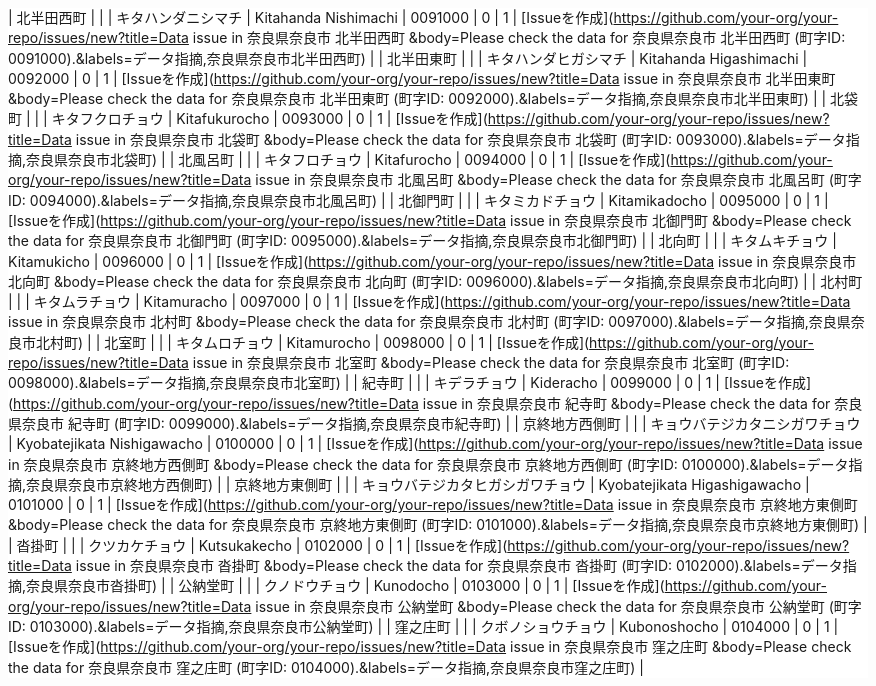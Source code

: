 | 北半田西町 |  |  | キタハンダニシマチ   | Kitahanda Nishimachi | 0091000 | 0 | 1 | [Issueを作成](https://github.com/your-org/your-repo/issues/new?title=Data issue in 奈良県奈良市 北半田西町  &body=Please check the data for 奈良県奈良市 北半田西町   (町字ID: 0091000).&labels=データ指摘,奈良県奈良市北半田西町) |
| 北半田東町 |  |  | キタハンダヒガシマチ   | Kitahanda Higashimachi | 0092000 | 0 | 1 | [Issueを作成](https://github.com/your-org/your-repo/issues/new?title=Data issue in 奈良県奈良市 北半田東町  &body=Please check the data for 奈良県奈良市 北半田東町   (町字ID: 0092000).&labels=データ指摘,奈良県奈良市北半田東町) |
| 北袋町 |  |  | キタフクロチョウ   | Kitafukurocho | 0093000 | 0 | 1 | [Issueを作成](https://github.com/your-org/your-repo/issues/new?title=Data issue in 奈良県奈良市 北袋町  &body=Please check the data for 奈良県奈良市 北袋町   (町字ID: 0093000).&labels=データ指摘,奈良県奈良市北袋町) |
| 北風呂町 |  |  | キタフロチョウ   | Kitafurocho | 0094000 | 0 | 1 | [Issueを作成](https://github.com/your-org/your-repo/issues/new?title=Data issue in 奈良県奈良市 北風呂町  &body=Please check the data for 奈良県奈良市 北風呂町   (町字ID: 0094000).&labels=データ指摘,奈良県奈良市北風呂町) |
| 北御門町 |  |  | キタミカドチョウ   | Kitamikadocho | 0095000 | 0 | 1 | [Issueを作成](https://github.com/your-org/your-repo/issues/new?title=Data issue in 奈良県奈良市 北御門町  &body=Please check the data for 奈良県奈良市 北御門町   (町字ID: 0095000).&labels=データ指摘,奈良県奈良市北御門町) |
| 北向町 |  |  | キタムキチョウ   | Kitamukicho | 0096000 | 0 | 1 | [Issueを作成](https://github.com/your-org/your-repo/issues/new?title=Data issue in 奈良県奈良市 北向町  &body=Please check the data for 奈良県奈良市 北向町   (町字ID: 0096000).&labels=データ指摘,奈良県奈良市北向町) |
| 北村町 |  |  | キタムラチョウ   | Kitamuracho | 0097000 | 0 | 1 | [Issueを作成](https://github.com/your-org/your-repo/issues/new?title=Data issue in 奈良県奈良市 北村町  &body=Please check the data for 奈良県奈良市 北村町   (町字ID: 0097000).&labels=データ指摘,奈良県奈良市北村町) |
| 北室町 |  |  | キタムロチョウ   | Kitamurocho | 0098000 | 0 | 1 | [Issueを作成](https://github.com/your-org/your-repo/issues/new?title=Data issue in 奈良県奈良市 北室町  &body=Please check the data for 奈良県奈良市 北室町   (町字ID: 0098000).&labels=データ指摘,奈良県奈良市北室町) |
| 紀寺町 |  |  | キデラチョウ   | Kideracho | 0099000 | 0 | 1 | [Issueを作成](https://github.com/your-org/your-repo/issues/new?title=Data issue in 奈良県奈良市 紀寺町  &body=Please check the data for 奈良県奈良市 紀寺町   (町字ID: 0099000).&labels=データ指摘,奈良県奈良市紀寺町) |
| 京終地方西側町 |  |  | キョウバテジカタニシガワチョウ   | Kyobatejikata Nishigawacho | 0100000 | 0 | 1 | [Issueを作成](https://github.com/your-org/your-repo/issues/new?title=Data issue in 奈良県奈良市 京終地方西側町  &body=Please check the data for 奈良県奈良市 京終地方西側町   (町字ID: 0100000).&labels=データ指摘,奈良県奈良市京終地方西側町) |
| 京終地方東側町 |  |  | キョウバテジカタヒガシガワチョウ   | Kyobatejikata Higashigawacho | 0101000 | 0 | 1 | [Issueを作成](https://github.com/your-org/your-repo/issues/new?title=Data issue in 奈良県奈良市 京終地方東側町  &body=Please check the data for 奈良県奈良市 京終地方東側町   (町字ID: 0101000).&labels=データ指摘,奈良県奈良市京終地方東側町) |
| 沓掛町 |  |  | クツカケチョウ   | Kutsukakecho | 0102000 | 0 | 1 | [Issueを作成](https://github.com/your-org/your-repo/issues/new?title=Data issue in 奈良県奈良市 沓掛町  &body=Please check the data for 奈良県奈良市 沓掛町   (町字ID: 0102000).&labels=データ指摘,奈良県奈良市沓掛町) |
| 公納堂町 |  |  | クノドウチョウ   | Kunodocho | 0103000 | 0 | 1 | [Issueを作成](https://github.com/your-org/your-repo/issues/new?title=Data issue in 奈良県奈良市 公納堂町  &body=Please check the data for 奈良県奈良市 公納堂町   (町字ID: 0103000).&labels=データ指摘,奈良県奈良市公納堂町) |
| 窪之庄町 |  |  | クボノショウチョウ   | Kubonoshocho | 0104000 | 0 | 1 | [Issueを作成](https://github.com/your-org/your-repo/issues/new?title=Data issue in 奈良県奈良市 窪之庄町  &body=Please check the data for 奈良県奈良市 窪之庄町   (町字ID: 0104000).&labels=データ指摘,奈良県奈良市窪之庄町) |
